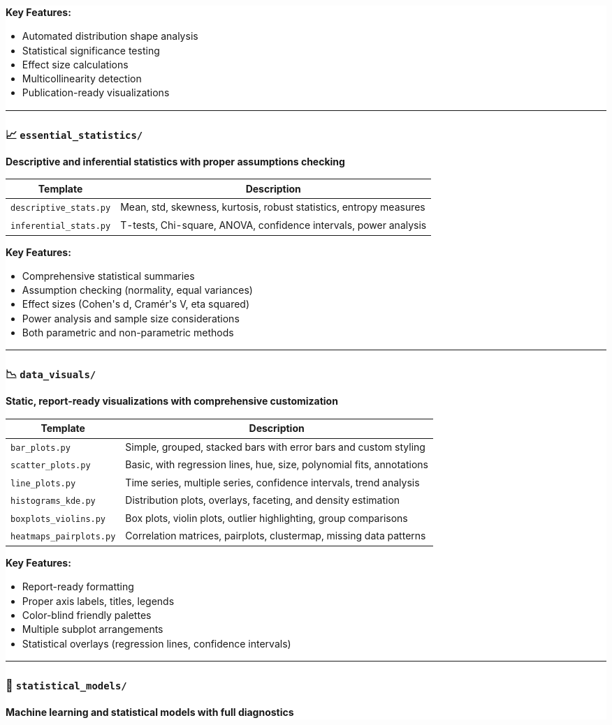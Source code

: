 **Key Features:**
- Automated distribution shape analysis
- Statistical significance testing
- Effect size calculations  
- Multicollinearity detection
- Publication-ready visualizations

---

### 📈 `essential_statistics/`
**Descriptive and inferential statistics with proper assumptions checking**

| Template | Description |
|----------|-------------|
| `descriptive_stats.py` | Mean, std, skewness, kurtosis, robust statistics, entropy measures |
| `inferential_stats.py` | T-tests, Chi-square, ANOVA, confidence intervals, power analysis |

**Key Features:**
- Comprehensive statistical summaries
- Assumption checking (normality, equal variances)
- Effect sizes (Cohen's d, Cramér's V, eta squared)
- Power analysis and sample size considerations
- Both parametric and non-parametric methods

---

### 📉 `data_visuals/`
**Static, report-ready visualizations with comprehensive customization**

| Template | Description |
|----------|-------------|
| `bar_plots.py` | Simple, grouped, stacked bars with error bars and custom styling |
| `scatter_plots.py` | Basic, with regression lines, hue, size, polynomial fits, annotations |
| `line_plots.py` | Time series, multiple series, confidence intervals, trend analysis |
| `histograms_kde.py` | Distribution plots, overlays, faceting, and density estimation |
| `boxplots_violins.py` | Box plots, violin plots, outlier highlighting, group comparisons |
| `heatmaps_pairplots.py` | Correlation matrices, pairplots, clustermap, missing data patterns |

**Key Features:**
- Report-ready formatting
- Proper axis labels, titles, legends
- Color-blind friendly palettes
- Multiple subplot arrangements
- Statistical overlays (regression lines, confidence intervals)

---

### 🤖 `statistical_models/`
**Machine learning and statistical models with full diagnostics**
